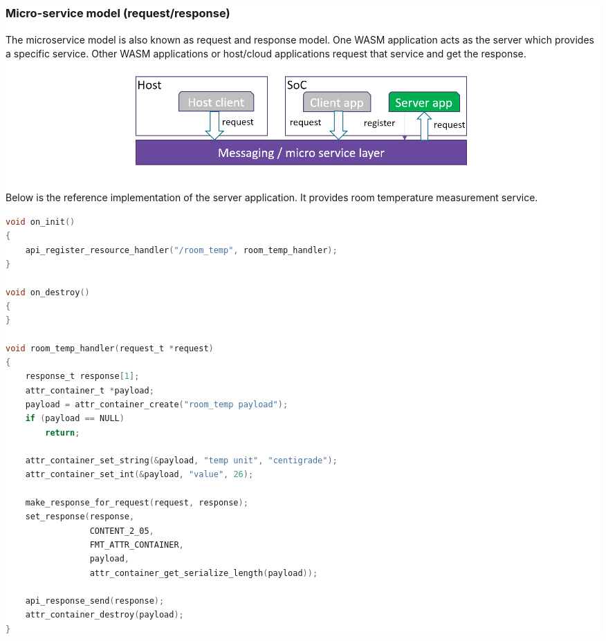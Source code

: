 ### Micro-service model (request/response)
The microservice model is also known as request and response model. One WASM application acts as the server which provides a specific service. Other WASM applications or host/cloud applications request that service and get the response.

<center><img src="./pics/request.PNG" width="60%" height="60%"></center>

Below is the reference implementation of the server application. It provides room temperature measurement service.

``` C
void on_init()
{
    api_register_resource_handler("/room_temp", room_temp_handler);
}

void on_destroy() 
{
}

void room_temp_handler(request_t *request)
{
    response_t response[1];
    attr_container_t *payload;
    payload = attr_container_create("room_temp payload");
    if (payload == NULL)
        return;

    attr_container_set_string(&payload, "temp unit", "centigrade");
    attr_container_set_int(&payload, "value", 26);

    make_response_for_request(request, response);
    set_response(response,
                 CONTENT_2_05,
                 FMT_ATTR_CONTAINER,
                 payload,
                 attr_container_get_serialize_length(payload));

    api_response_send(response);
    attr_container_destroy(payload);
}
```
